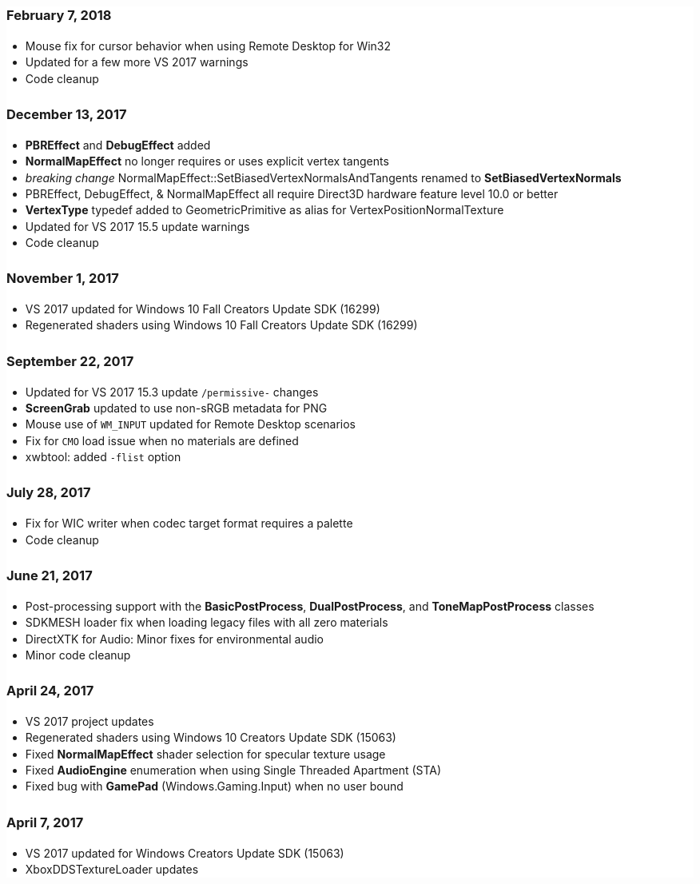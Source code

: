 ### February 7, 2018
* Mouse fix for cursor behavior when using Remote Desktop for Win32
* Updated for a few more VS 2017 warnings
* Code cleanup

### December 13, 2017
* **PBREffect** and **DebugEffect** added
* **NormalMapEffect** no longer requires or uses explicit vertex tangents
* *breaking change* NormalMapEffect::SetBiasedVertexNormalsAndTangents renamed to **SetBiasedVertexNormals**
* PBREffect, DebugEffect, & NormalMapEffect all require Direct3D hardware feature level 10.0 or better
* **VertexType** typedef added to GeometricPrimitive as alias for VertexPositionNormalTexture
* Updated for VS 2017 15.5 update warnings
* Code cleanup

### November 1, 2017
* VS 2017 updated for Windows 10 Fall Creators Update SDK (16299)
* Regenerated shaders using Windows 10 Fall Creators Update SDK (16299)

### September 22, 2017
* Updated for VS 2017 15.3 update ``/permissive-`` changes
* **ScreenGrab** updated to use non-sRGB metadata for PNG
* Mouse use of ``WM_INPUT`` updated for Remote Desktop scenarios
* Fix for ``CMO`` load issue when no materials are defined
* xwbtool: added ``-flist`` option

### July 28, 2017
* Fix for WIC writer when codec target format requires a palette
* Code cleanup

### June 21, 2017
* Post-processing support with the **BasicPostProcess**, **DualPostProcess**, and **ToneMapPostProcess** classes
* SDKMESH loader fix when loading legacy files with all zero materials
* DirectXTK for Audio: Minor fixes for environmental audio
* Minor code cleanup

### April 24, 2017
* VS 2017 project updates
* Regenerated shaders using Windows 10 Creators Update SDK (15063)
* Fixed **NormalMapEffect** shader selection for specular texture usage
* Fixed **AudioEngine** enumeration when using Single Threaded Apartment (STA)
* Fixed bug with **GamePad** (Windows.Gaming.Input) when no user bound

### April 7, 2017
* VS 2017 updated for Windows Creators Update SDK (15063)
* XboxDDSTextureLoader updates
